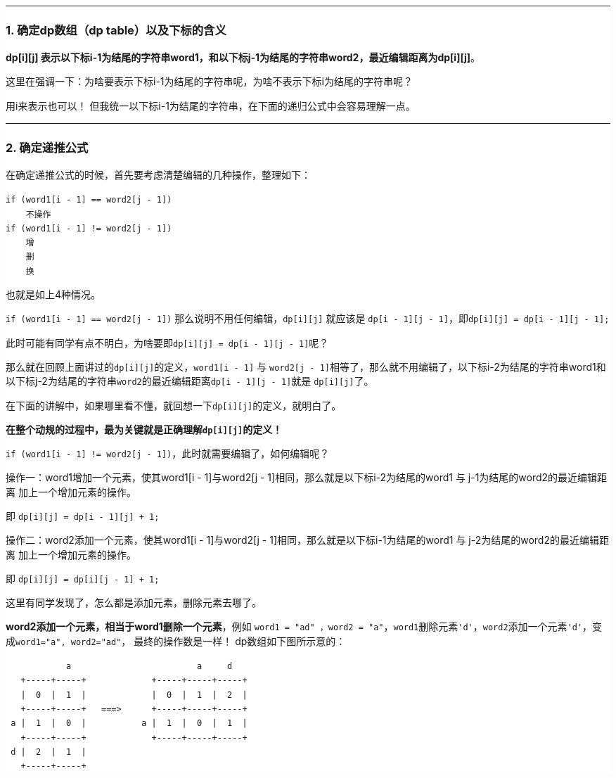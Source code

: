 -----------------------

### 1. 确定dp数组（dp table）以及下标的含义

**dp[i][j] 表示以下标i-1为结尾的字符串word1，和以下标j-1为结尾的字符串word2，最近编辑距离为dp[i][j]**。

这里在强调一下：为啥要表示下标i-1为结尾的字符串呢，为啥不表示下标i为结尾的字符串呢？

用i来表示也可以！ 但我统一以下标i-1为结尾的字符串，在下面的递归公式中会容易理解一点。

-----------------------

### 2. 确定递推公式

在确定递推公式的时候，首先要考虑清楚编辑的几种操作，整理如下：

```
if (word1[i - 1] == word2[j - 1])
    不操作
if (word1[i - 1] != word2[j - 1])
    增
    删
    换
```

也就是如上4种情况。

`if (word1[i - 1] == word2[j - 1])` 那么说明不用任何编辑，`dp[i][j]` 就应该是 `dp[i - 1][j - 1]`，即`dp[i][j] = dp[i - 1][j - 1];`

此时可能有同学有点不明白，为啥要即`dp[i][j] = dp[i - 1][j - 1]`呢？

那么就在回顾上面讲过的`dp[i][j]`的定义，`word1[i - 1]` 与 `word2[j - 1]`相等了，那么就不用编辑了，以下标i-2为结尾的字符串word1和以下标j-2为结尾的字符串`word2`的最近编辑距离`dp[i - 1][j - 1]`就是 `dp[i][j]`了。

在下面的讲解中，如果哪里看不懂，就回想一下`dp[i][j]`的定义，就明白了。

**在整个动规的过程中，最为关键就是正确理解`dp[i][j]`的定义！**


`if (word1[i - 1] != word2[j - 1])`，此时就需要编辑了，如何编辑呢？

操作一：word1增加一个元素，使其word1[i - 1]与word2[j - 1]相同，那么就是以下标i-2为结尾的word1 与 j-1为结尾的word2的最近编辑距离 加上一个增加元素的操作。

即 `dp[i][j] = dp[i - 1][j] + 1;`


操作二：word2添加一个元素，使其word1[i - 1]与word2[j - 1]相同，那么就是以下标i-1为结尾的word1 与 j-2为结尾的word2的最近编辑距离 加上一个增加元素的操作。

即 `dp[i][j] = dp[i][j - 1] + 1;`

这里有同学发现了，怎么都是添加元素，删除元素去哪了。

**word2添加一个元素，相当于word1删除一个元素**，例如 `word1 = "ad" ，word2 = "a"`，`word1`删除元素`'d'`，`word2`添加一个元素`'d'`，变成`word1="a", word2="ad"`， 最终的操作数是一样！ dp数组如下图所示意的：

```
            a                         a     d
   +-----+-----+             +-----+-----+-----+
   |  0  |  1  |             |  0  |  1  |  2  |
   +-----+-----+   ===>      +-----+-----+-----+
 a |  1  |  0  |           a |  1  |  0  |  1  |
   +-----+-----+             +-----+-----+-----+
 d |  2  |  1  |
   +-----+-----+
```
